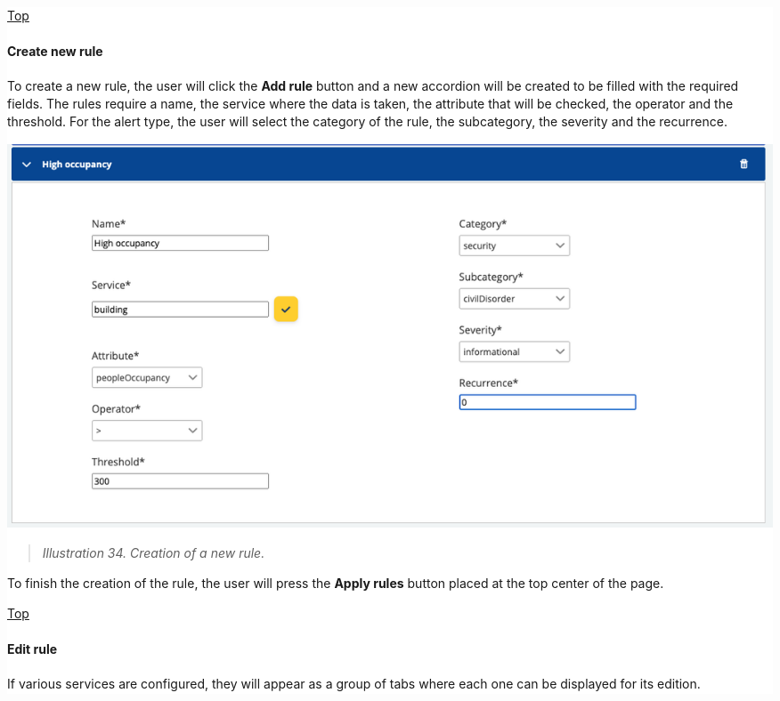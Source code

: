 [Top](#user-manual)

#### Create new rule

To create a new rule, the user will click the **Add rule** button and a new accordion will be created to be filled with the required fields. The rules require a name, the service where the data is taken, the attribute that will be checked, the operator and the threshold. For the alert type, the user will select the category of the rule, the subcategory, the severity and the recurrence. 

![CreateRule](../img/CreateRule.png)
>*Illustration 34. Creation of a new rule.*

To finish the creation of the rule, the user will press the **Apply rules** button placed at the top center of the page.

[Top](#user-manual)

#### Edit rule

If various services are configured, they will appear as a group of tabs where each one can be displayed for its edition.
